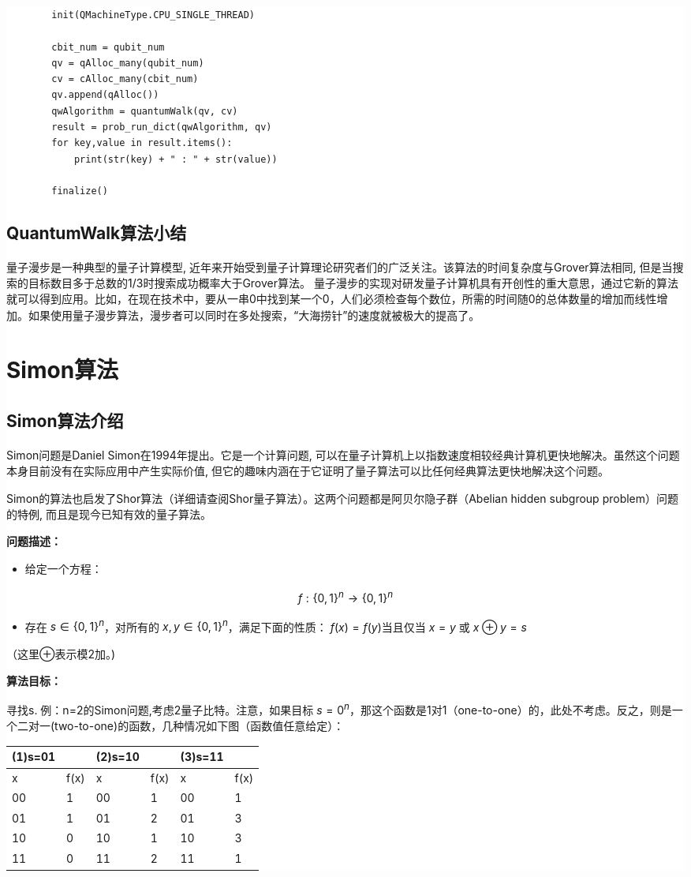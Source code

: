 ```
        init(QMachineType.CPU_SINGLE_THREAD)
    
        cbit_num = qubit_num
        qv = qAlloc_many(qubit_num)
        cv = cAlloc_many(cbit_num)
        qv.append(qAlloc())
        qwAlgorithm = quantumWalk(qv, cv)
        result = prob_run_dict(qwAlgorithm, qv)
        for key,value in result.items():
            print(str(key) + " : " + str(value))
    
        finalize()
```

## <a name="5.3-QuantumWalk"></a> QuantumWalk算法小结

量子漫步是一种典型的量子计算模型, 近年来开始受到量子计算理论研究者们的广泛关注。该算法的时间复杂度与Grover算法相同, 但是当搜索的目标数目多于总数的1/3时搜索成功概率大于Grover算法。
量子漫步的实现对研发量子计算机具有开创性的重大意思，通过它新的算法就可以得到应用。比如，在现在技术中，要从一串0中找到某一个0，人们必须检查每个数位，所需的时间随0的总体数量的增加而线性增加。如果使用量子漫步算法，漫步者可以同时在多处搜索，“大海捞针”的速度就被极大的提高了。


# <a name="6-Simon"></a> Simon算法

## <a name="6.1-Simon"></a>Simon算法介绍

Simon问题是Daniel Simon在1994年提出。它是一个计算问题, 可以在量子计算机上以指数速度相较经典计算机更快地解决。虽然这个问题本身目前没有在实际应用中产生实际价值, 但它的趣味内涵在于它证明了量子算法可以比任何经典算法更快地解决这个问题。

Simon的算法也启发了Shor算法（详细请查阅Shor量子算法）。这两个问题都是阿贝尔隐子群（Abelian hidden subgroup problem）问题的特例, 而且是现今已知有效的量子算法。

**问题描述：**

- 给定一个方程： 

$$ f:\{0,1\}^n→\{0,1\}^n ​$$

- 存在 $s∈\{0,1\}^n​$，对所有的 $x,y∈\{0,1\}^n​$，满足下面的性质：
    $f(x)=f(y)​$ 当且仅当  $x=y​$ 或 $x⊕y=s​$

（这里⊕表示模2加。)

**算法目标：**

寻找s.
例：n=2的Simon问题,考虑2量子比特。注意，如果目标 $s=0^n$，那这个函数是1对1（one-to-one）的，此处不考虑。反之，则是一个二对一(two-to-one)的函数，几种情况如下图（函数值任意给定）：

|   (1)s=01|   |   (2)s=10|   | 	(3)s=11 |  |
| ---- | ---- | ---- | ---- | ---- | ---- |
| x    | f(x) | x    | f(x) | x    | f(x) |
| 00   | 1    | 00   | 1    | 00   | 1    |
| 01   | 1    | 01   | 2    | 01   | 3    |
| 10   | 0    | 10   | 1    | 10   | 3    |
| 11   | 0    | 11   | 2    | 11   | 1    |
